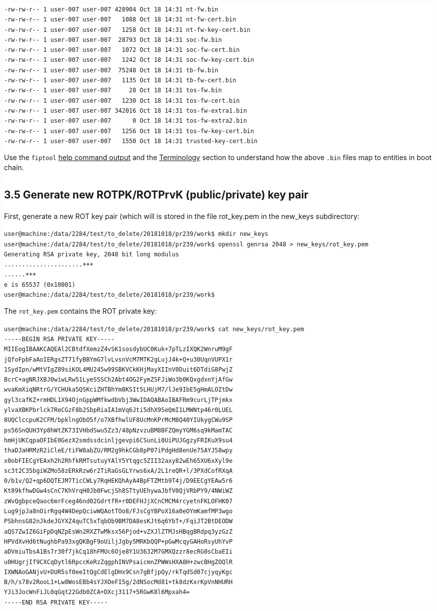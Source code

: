     -rw-rw-r-- 1 user-007 user-007 428904 Oct 18 14:31 nt-fw.bin
    -rw-rw-r-- 1 user-007 user-007   1088 Oct 18 14:31 nt-fw-cert.bin
    -rw-rw-r-- 1 user-007 user-007   1258 Oct 18 14:31 nt-fw-key-cert.bin
    -rw-rw-r-- 1 user-007 user-007  28793 Oct 18 14:31 soc-fw.bin
    -rw-rw-r-- 1 user-007 user-007   1072 Oct 18 14:31 soc-fw-cert.bin
    -rw-rw-r-- 1 user-007 user-007   1242 Oct 18 14:31 soc-fw-key-cert.bin
    -rw-rw-r-- 1 user-007 user-007  75248 Oct 18 14:31 tb-fw.bin
    -rw-rw-r-- 1 user-007 user-007   1135 Oct 18 14:31 tb-fw-cert.bin
    -rw-rw-r-- 1 user-007 user-007     28 Oct 18 14:31 tos-fw.bin
    -rw-rw-r-- 1 user-007 user-007   1230 Oct 18 14:31 tos-fw-cert.bin
    -rw-rw-r-- 1 user-007 user-007 342016 Oct 18 14:31 tos-fw-extra1.bin
    -rw-rw-r-- 1 user-007 user-007      0 Oct 18 14:31 tos-fw-extra2.bin
    -rw-rw-r-- 1 user-007 user-007   1256 Oct 18 14:31 tos-fw-key-cert.bin
    -rw-rw-r-- 1 user-007 user-007   1550 Oct 18 14:31 trusted-key-cert.bin

Use the ```fiptool``` [help command output](#section-3-2) and the [Terminology](#section-1-3) section to understand how the  above ```.bin``` files map to entities in boot chain.

    
## <a name="section-3-5"></a> 3.5 Generate new ROTPK/ROTPrvK (public/private) key pair

First, generate a new ROT key pair (which will is stored in the file rot_key.pem in the new_keys subdirectory:

    user@machine:/data/2284/test/to_delete/20181018/pr239/work$ mkdir new_keys
    user@machine:/data/2284/test/to_delete/20181018/pr239/work$ openssl genrsa 2048 > new_keys/rot_key.pem
    Generating RSA private key, 2048 bit long modulus
    ......................+++
    ......+++
    e is 65537 (0x10001)
    user@machine:/data/2284/test/to_delete/20181018/pr239/work$

The ```rot_key.pem``` contains the ROT private key:

    user@machine:/data/2284/test/to_delete/20181018/pr239/work$ cat new_keys/rot_key.pem
    -----BEGIN RSA PRIVATE KEY-----
    MIIEogIBAAKCAQEAl2CBtdfXemzZ4vSK1sosdybUC0Kuk+7pTLzIXQK2WnruM9gF
    jQfoFpbFaAoIERgsZT71fyBBYmG7lvLvsnVcM7MTK2gLujJ4k+Q+u30UqnVUPX1r
    1SydIpn/wMtVIgZ89siKOL4MU245w99SBKVCkKHjMayXIInV0Duit6DTdiG8PwjZ
    BcrC+agNRJXBJ0wiwLRw51LyeSSSCh2Abt4OG2FymZSFJiWo3b0KQxgdxnYjAfGw
    wvaKmXiqNRtrG/YCHUka5QSKciZHTBhYm8KSIt5LHUjM7/lJe9IbE5gHmALOZtDw
    gyl3cafKZ+rmHDL1X94OjnGppWMfkwdbVbj3WwIDAQABAoIBAFRm9curLjTPjmkx
    ylvaXBKPbrlck7ReCGzF8b2SbpRiaIA1mVq6Jti5dhX9SeQmI1LMWNtp46r0LUEL
    8UQClccpuK2CFM/bpklngObO5f/o7XBfhwlUF8UcMnKPrMcM8Q40YIUkygCWu9SP
    ps56SnQUH3Yp8hWtZK73IVHbdSwu5Zz3/48pNzvzuBM8BFZQmyYGM6sq9kMamTAC
    hmHjUKCqpaOFIbE0GezX2smdssdcinljgevpi6CSunLi0UiPUJGgzyFRIKuX9su4
    thaDJaHRMzR2iCleE/tiFW8abZU/RM2g9hkCGb8pP07iPdgHd8enUe75AYJ58wpy
    x0obFIECgYEAxh2h2RhfkRMTsutuyYAlY5Ytqgc5ZII32axy82wEh65XU6xXyl9e
    sc3t2C35bgiWZMo58zERkRzw6r2TiRaGsGLYrws6xA/2L1reQR+l/3PXdCofRXqA
    0/b1v/Q2+qp6DQTEJM7TicCWLy7RqHEKQhAyA4BpFTZMtb9T4j/D9EECgYEAw5r6
    Kt89kfhwDGw4sCnC7KhVrqH0Jb0FwcjSh8STtyUEhywaJbfV0QjVRbPY9/4NWiWZ
    zWvQgbpceQaoc6mrFceg46nd02GdrtfR+r0DEFHJjXCnCMCM4rcyetnFKLOFHK07
    Lug9jpJa8nOirRgq4W4DepQciwWQAotTOo8/FJsCgYBPoX16a0eOYmKamfMP3wgo
    PSbhnsG82nJkdeJGYXZ4quTC5xTqbOb9BM7DA8esKJt6q6YbT+/FqiJT2BtDEODW
    aQS7ZwIZ6GiFpDqNZpEsWn2RXZTwMksx56Pjod+vZXJlZTMJsHBqgBRdpq3yzGzZ
    HPVdXvHd6tNughbPa93xgQKBgF9oUiljJgby5MRKbQQP+pGwMcqyGAHoRsyUhYvP
    aDVmiuTbsA1Bs7r30f7jkCq18hFMUc6Oje8Y1U3632M7GMXQzzr8ecRG0sCbaEIi
    u0HUgrjIf9CXCqDytl6RpccKeRzZqgphINVPsaicmnZPWWsHXA8H+zwcBHgZOQlR
    IXWNAoGANjvU+DUR5sf0eeItQgCdElgDHx9Csn7gBfjpQy/rkTqdSd07cjyqyKgc
    B/h/s78v2RooL1+Lw8WosEBb4sYJXOeFI5g/2dNSocMd81+tk8dzKxrKpVnNHURH
    YJi3JocWnFiJL0qGqt22Gdb0ZCA+DXcj3117+5RGwK8l6Mpxah4=
    -----END RSA PRIVATE KEY-----
